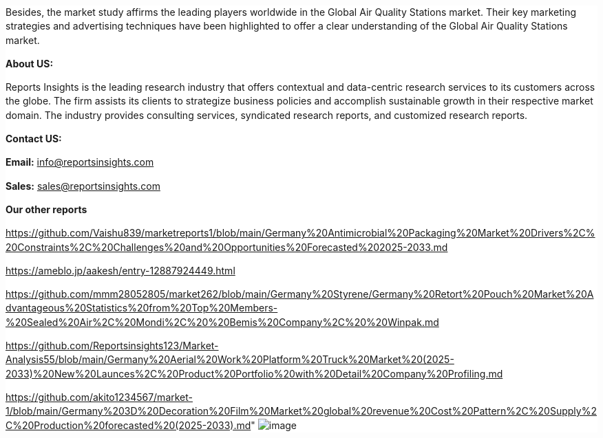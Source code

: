 Besides, the market study affirms the leading players worldwide in the Global Air Quality Stations market. Their key marketing strategies and advertising techniques have been highlighted to offer a clear understanding of the Global Air Quality Stations market.

<strong><strong>About US</strong>:</strong>

Reports Insights is the leading research industry that offers contextual and data-centric research services to its customers across the globe. The firm assists its clients to strategize business policies and accomplish sustainable growth in their respective market domain. The industry provides consulting services, syndicated research reports, and customized research reports.

<strong>Contact US:</strong>

<p class=><b>Email:</b> <a href=mailto:info@reportsinsights.com>info@reportsinsights.com</a></p>
<p class=><b>Sales:</b> <a href=mailto:sales@reportsinsights.com>sales@reportsinsights.com</a></p>

<strong>Our other reports</strong>

<a href=https://github.com/Vaishu839/marketreports1/blob/main/Germany%20Antimicrobial%20Packaging%20Market%20Drivers%2C%20Constraints%2C%20Challenges%20and%20Opportunities%20Forecasted%202025-2033.md>https://github.com/Vaishu839/marketreports1/blob/main/Germany%20Antimicrobial%20Packaging%20Market%20Drivers%2C%20Constraints%2C%20Challenges%20and%20Opportunities%20Forecasted%202025-2033.md</a>

<a href=https://ameblo.jp/aakesh/entry-12887924449.html>https://ameblo.jp/aakesh/entry-12887924449.html</a>

<a href=https://github.com/mmm28052805/market262/blob/main/Germany%20Styrene/Germany%20Retort%20Pouch%20Market%20Advantageous%20Statistics%20from%20Top%20Members-%20Sealed%20Air%2C%20Mondi%2C%20%20Bemis%20Company%2C%20%20Winpak.md>https://github.com/mmm28052805/market262/blob/main/Germany%20Styrene/Germany%20Retort%20Pouch%20Market%20Advantageous%20Statistics%20from%20Top%20Members-%20Sealed%20Air%2C%20Mondi%2C%20%20Bemis%20Company%2C%20%20Winpak.md</a>

<a href=https://github.com/Reportsinsights123/Market-Analysis55/blob/main/Germany%20Aerial%20Work%20Platform%20Truck%20Market%20(2025-2033)%20New%20Launces%2C%20Product%20Portfolio%20with%20Detail%20Company%20Profiling.md>https://github.com/Reportsinsights123/Market-Analysis55/blob/main/Germany%20Aerial%20Work%20Platform%20Truck%20Market%20(2025-2033)%20New%20Launces%2C%20Product%20Portfolio%20with%20Detail%20Company%20Profiling.md</a>

<a href=https://github.com/akito1234567/market-1/blob/main/Germany%203D%20Decoration%20Film%20Market%20global%20revenue%20Cost%20Pattern%2C%20Supply%2C%20Production%20forecasted%20(2025-2033).md>https://github.com/akito1234567/market-1/blob/main/Germany%203D%20Decoration%20Film%20Market%20global%20revenue%20Cost%20Pattern%2C%20Supply%2C%20Production%20forecasted%20(2025-2033).md</a>"
![image](https://github.com/user-attachments/assets/1bd72f5c-6759-48ff-a2e4-b4dd22596b49)
